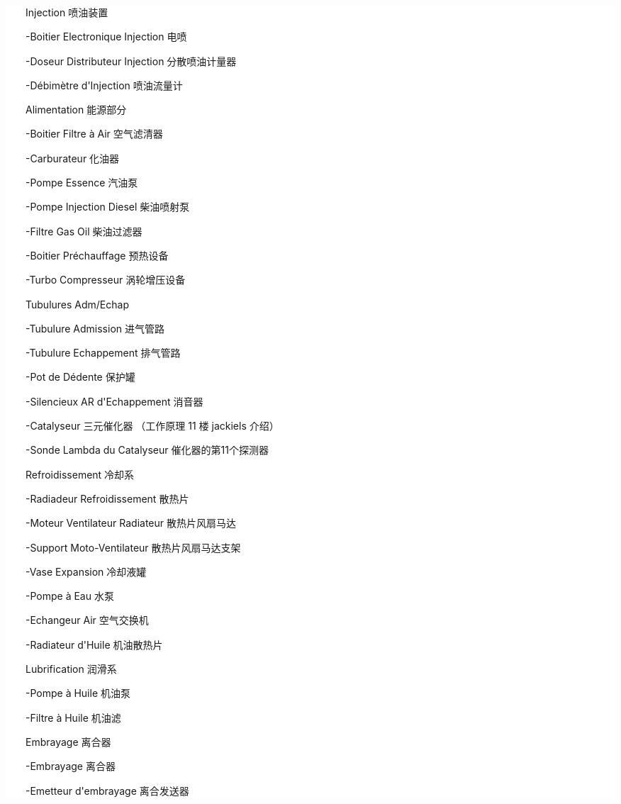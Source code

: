 　　Injection 喷油装置

　　-Boitier Electronique Injection 电喷

　　-Doseur Distributeur Injection 分散喷油计量器

　　-Débimètre d'Injection 喷油流量计

　　Alimentation 能源部分

　　-Boitier Filtre à Air 空气滤清器

　　-Carburateur 化油器

　　-Pompe Essence 汽油泵

　　-Pompe Injection Diesel 柴油喷射泵

　　-Filtre Gas Oil 柴油过滤器

　　-Boitier Préchauffage 预热设备

　　-Turbo Compresseur 涡轮增压设备

　　Tubulures Adm/Echap

　　-Tubulure Admission 进气管路

　　-Tubulure Echappement 排气管路

　　-Pot de Dédente 保护罐

　　-Silencieux AR d'Echappement 消音器

　　-Catalyseur 三元催化器 （工作原理 11 楼 jackiels 介绍）

　　-Sonde Lambda du Catalyseur 催化器的第11个探测器

　　Refroidissement 冷却系

　　-Radiadeur Refroidissement 散热片

　　-Moteur Ventilateur Radiateur 散热片风扇马达

　　-Support Moto-Ventilateur 散热片风扇马达支架

　　-Vase Expansion 冷却液罐

　　-Pompe à Eau 水泵

　　-Echangeur Air 空气交换机

　　-Radiateur d'Huile 机油散热片

　　Lubrification 润滑系

　　-Pompe à Huile 机油泵

　　-Filtre à Huile 机油滤

　　Embrayage 离合器

　　-Embrayage 离合器

　　-Emetteur d'embrayage 离合发送器
